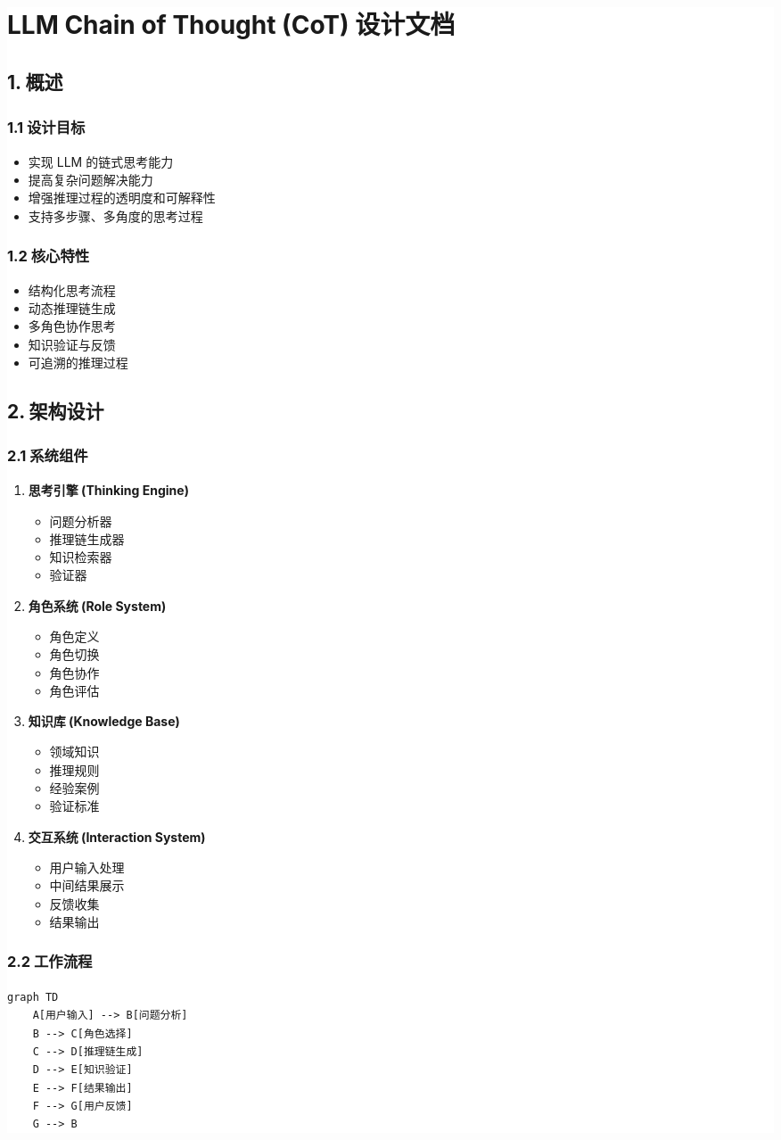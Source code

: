 # LLM Chain of Thought (CoT) 设计文档

## 1. 概述

### 1.1 设计目标
- 实现 LLM 的链式思考能力
- 提高复杂问题解决能力
- 增强推理过程的透明度和可解释性
- 支持多步骤、多角度的思考过程

### 1.2 核心特性
- 结构化思考流程
- 动态推理链生成
- 多角色协作思考
- 知识验证与反馈
- 可追溯的推理过程

## 2. 架构设计

### 2.1 系统组件
1. **思考引擎 (Thinking Engine)**
   - 问题分析器
   - 推理链生成器
   - 知识检索器
   - 验证器

2. **角色系统 (Role System)**
   - 角色定义
   - 角色切换
   - 角色协作
   - 角色评估

3. **知识库 (Knowledge Base)**
   - 领域知识
   - 推理规则
   - 经验案例
   - 验证标准

4. **交互系统 (Interaction System)**
   - 用户输入处理
   - 中间结果展示
   - 反馈收集
   - 结果输出

### 2.2 工作流程
```mermaid
graph TD
    A[用户输入] --> B[问题分析]
    B --> C[角色选择]
    C --> D[推理链生成]
    D --> E[知识验证]
    E --> F[结果输出]
    F --> G[用户反馈]
    G --> B
```
